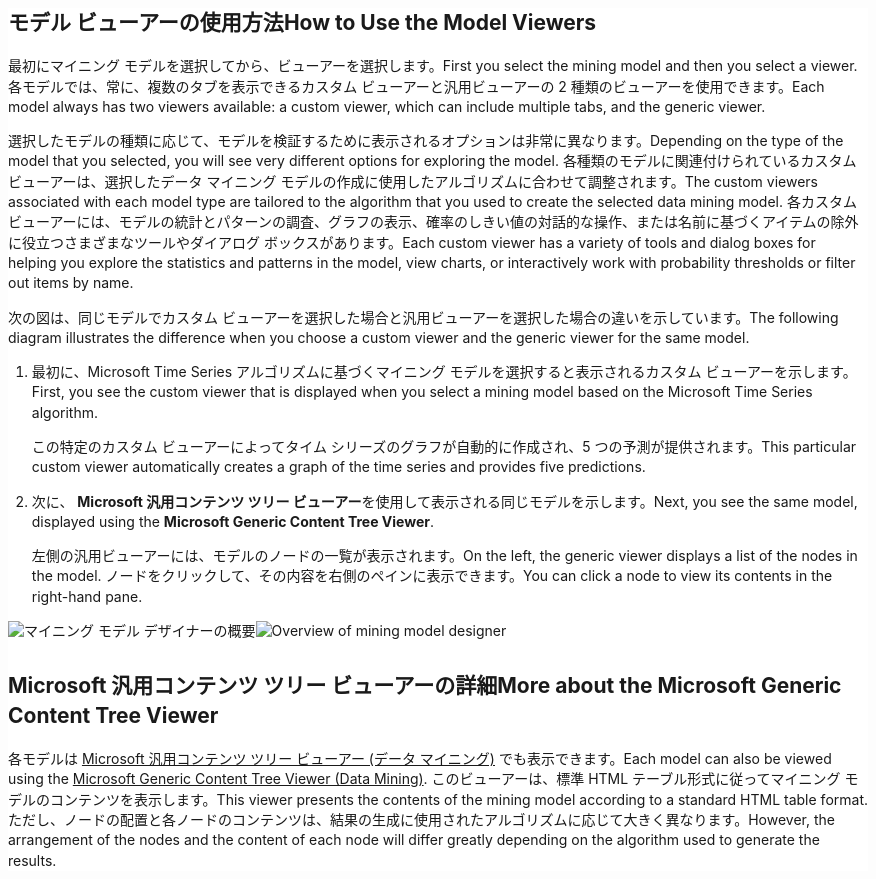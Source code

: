 ## <a name="how-to-use-the-model-viewers"></a><span data-ttu-id="5007d-108">モデル ビューアーの使用方法</span><span class="sxs-lookup"><span data-stu-id="5007d-108">How to Use the Model Viewers</span></span>  
 <span data-ttu-id="5007d-109">最初にマイニング モデルを選択してから、ビューアーを選択します。</span><span class="sxs-lookup"><span data-stu-id="5007d-109">First you select the mining model and then you select a viewer.</span></span> <span data-ttu-id="5007d-110">各モデルでは、常に、複数のタブを表示できるカスタム ビューアーと汎用ビューアーの 2 種類のビューアーを使用できます。</span><span class="sxs-lookup"><span data-stu-id="5007d-110">Each model always has two viewers available: a custom viewer, which can include multiple tabs, and the generic viewer.</span></span>  
  
 <span data-ttu-id="5007d-111">選択したモデルの種類に応じて、モデルを検証するために表示されるオプションは非常に異なります。</span><span class="sxs-lookup"><span data-stu-id="5007d-111">Depending on the type of the model that you selected, you will see very different options for exploring the model.</span></span> <span data-ttu-id="5007d-112">各種類のモデルに関連付けられているカスタム ビューアーは、選択したデータ マイニング モデルの作成に使用したアルゴリズムに合わせて調整されます。</span><span class="sxs-lookup"><span data-stu-id="5007d-112">The custom viewers associated with each model type are tailored to the algorithm that you used to create the selected data mining model.</span></span> <span data-ttu-id="5007d-113">各カスタム ビューアーには、モデルの統計とパターンの調査、グラフの表示、確率のしきい値の対話的な操作、または名前に基づくアイテムの除外に役立つさまざまなツールやダイアログ ボックスがあります。</span><span class="sxs-lookup"><span data-stu-id="5007d-113">Each custom viewer has a variety of tools and dialog boxes for helping you explore the statistics and patterns in the model, view charts, or interactively work with probability thresholds or filter out items by name.</span></span>  
  
 <span data-ttu-id="5007d-114">次の図は、同じモデルでカスタム ビューアーを選択した場合と汎用ビューアーを選択した場合の違いを示しています。</span><span class="sxs-lookup"><span data-stu-id="5007d-114">The following diagram illustrates the difference when you choose a custom viewer and the generic viewer for the same model.</span></span>  
  
1.  <span data-ttu-id="5007d-115">最初に、Microsoft Time Series アルゴリズムに基づくマイニング モデルを選択すると表示されるカスタム ビューアーを示します。</span><span class="sxs-lookup"><span data-stu-id="5007d-115">First, you see the custom viewer that is displayed when you select a mining model based on the Microsoft Time Series algorithm.</span></span>  
  
     <span data-ttu-id="5007d-116">この特定のカスタム ビューアーによってタイム シリーズのグラフが自動的に作成され、5 つの予測が提供されます。</span><span class="sxs-lookup"><span data-stu-id="5007d-116">This particular custom viewer automatically creates a graph of the time series and provides five predictions.</span></span>  
  
2.  <span data-ttu-id="5007d-117">次に、 **Microsoft 汎用コンテンツ ツリー ビューアー**を使用して表示される同じモデルを示します。</span><span class="sxs-lookup"><span data-stu-id="5007d-117">Next, you see the same model, displayed using the **Microsoft Generic Content Tree Viewer**.</span></span>  
  
     <span data-ttu-id="5007d-118">左側の汎用ビューアーには、モデルのノードの一覧が表示されます。</span><span class="sxs-lookup"><span data-stu-id="5007d-118">On the left, the generic viewer displays a list of the nodes in the model.</span></span> <span data-ttu-id="5007d-119">ノードをクリックして、その内容を右側のペインに表示できます。</span><span class="sxs-lookup"><span data-stu-id="5007d-119">You can click a node to view its contents in the right-hand pane.</span></span>  
  
 <span data-ttu-id="5007d-120">![マイニング モデル デザイナーの概要](../media/generic-mining-model-tab1.gif "マイニング モデル デザイナーの概要")</span><span class="sxs-lookup"><span data-stu-id="5007d-120">![Overview of mining model designer](../media/generic-mining-model-tab1.gif "Overview of mining model designer")</span></span>  
  
## <a name="more-about-the-microsoft-generic-content-tree-viewer"></a><span data-ttu-id="5007d-121">Microsoft 汎用コンテンツ ツリー ビューアーの詳細</span><span class="sxs-lookup"><span data-stu-id="5007d-121">More about the Microsoft Generic Content Tree Viewer</span></span>  
 <span data-ttu-id="5007d-122">各モデルは [Microsoft 汎用コンテンツ ツリー ビューアー (データ マイニング)](../microsoft-generic-content-tree-viewer-data-mining.md) でも表示できます。</span><span class="sxs-lookup"><span data-stu-id="5007d-122">Each model can also be viewed using the [Microsoft Generic Content Tree Viewer &#40;Data Mining&#41;](../microsoft-generic-content-tree-viewer-data-mining.md).</span></span> <span data-ttu-id="5007d-123">このビューアーは、標準 HTML テーブル形式に従ってマイニング モデルのコンテンツを表示します。</span><span class="sxs-lookup"><span data-stu-id="5007d-123">This viewer presents the contents of the mining model according to a standard HTML table format.</span></span> <span data-ttu-id="5007d-124">ただし、ノードの配置と各ノードのコンテンツは、結果の生成に使用されたアルゴリズムに応じて大きく異なります。</span><span class="sxs-lookup"><span data-stu-id="5007d-124">However, the arrangement of the nodes and the content of each node will differ greatly depending on the algorithm used to generate the results.</span></span>  